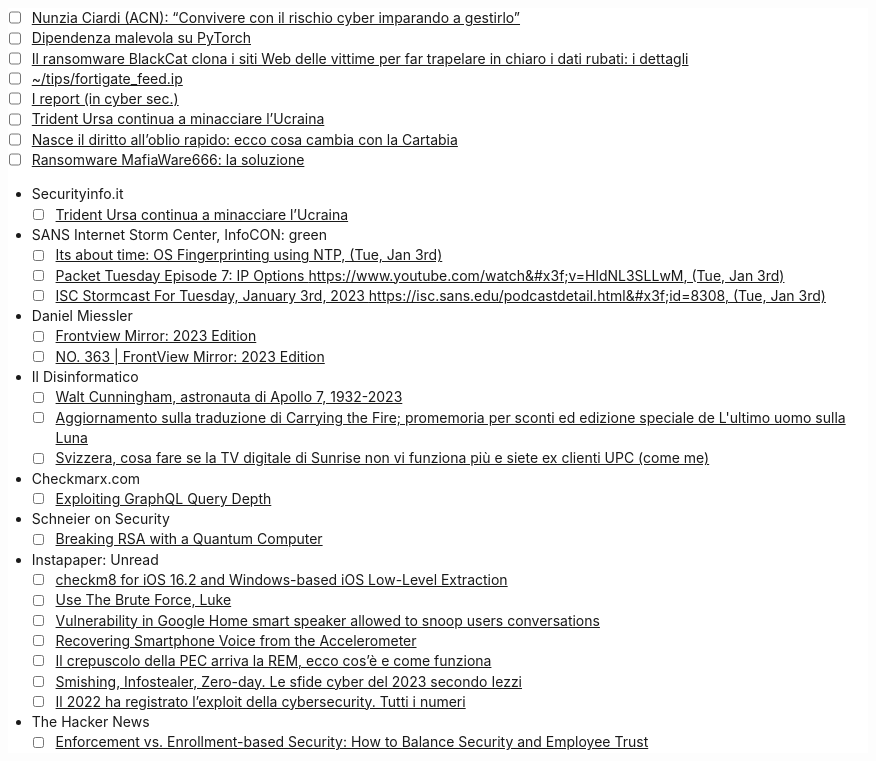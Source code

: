   - [ ] [Nunzia Ciardi (ACN): “Convivere con il rischio cyber imparando a gestirlo”](https://www.cybersecurity360.it/cybersecurity-nazionale/nunzia-ciardi-acn-convivere-con-il-rischio-cyber-imparando-a-gestirlo/)
  - [ ] [Dipendenza malevola su PyTorch](https://yoroi.company/warning/dipendenza-malevola-su-pytorch/)
  - [ ] [Il ransomware BlackCat clona i siti Web delle vittime per far trapelare in chiaro i dati rubati: i dettagli](https://www.cybersecurity360.it/news/il-ransomware-blackcat-clona-i-siti-web-delle-vittime-per-far-trapelare-in-chiaro-i-dati-rubati-i-dettagli/)
  - [ ] [~/tips/fortigate_feed.ip](https://lobsec.com/2023/01/tips-fortigate_feed-ip/)
  - [ ] [I report (in cyber sec.)](https://roccosicilia.com/2023/01/03/i-report-in-cyber-sec/)
  - [ ] [Trident Ursa continua a minacciare l’Ucraina](https://www.securityinfo.it/2023/01/03/trident-ursa-attacchi-ucraina/?utm_source=rss&utm_medium=rss&utm_campaign=trident-ursa-attacchi-ucraina)
  - [ ] [Nasce il diritto all’oblio rapido: ecco cosa cambia con la Cartabia](https://www.cybersecurity360.it/legal/privacy-dati-personali/nasce-il-diritto-alloblio-rapido-ecco-cosa-cambia-con-la-cartabia/)
  - [ ] [Ransomware MafiaWare666: la soluzione](https://hackerjournal.it/11098/un-decryptor-gratuito-per-i-ransomware-mafiaware666/)
- Securityinfo.it
  - [ ] [Trident Ursa continua a minacciare l’Ucraina](https://www.securityinfo.it/2023/01/03/trident-ursa-attacchi-ucraina/?utm_source=rss&utm_medium=rss&utm_campaign=trident-ursa-attacchi-ucraina)
- SANS Internet Storm Center, InfoCON: green
  - [ ] [Its about time: OS Fingerprinting using NTP, (Tue, Jan 3rd)](https://isc.sans.edu/diary/rss/29394)
  - [ ] [Packet Tuesday Episode 7: IP Options https://www.youtube.com/watch&#x3f;v=HldNL3SLLwM, (Tue, Jan 3rd)](https://isc.sans.edu/diary/rss/29396)
  - [ ] [ISC Stormcast For Tuesday, January 3rd, 2023 https://isc.sans.edu/podcastdetail.html&#x3f;id=8308, (Tue, Jan 3rd)](https://isc.sans.edu/diary/rss/29392)
- Daniel Miessler
  - [ ] [Frontview Mirror: 2023 Edition](https://danielmiessler.com/blog/frontview-mirror-2023-edition/)
  - [ ] [NO. 363 | FrontView Mirror: 2023 Edition](https://danielmiessler.com/podcast/no-363-frontview-mirror-2023-edition/)
- Il Disinformatico
  - [ ] [Walt Cunningham, astronauta di Apollo 7, 1932-2023](http://attivissimo.blogspot.com/2023/01/walt-cunningham-astronauta-di-apollo-7.html)
  - [ ] [Aggiornamento sulla traduzione di Carrying the Fire; promemoria per sconti ed edizione speciale de L'ultimo uomo sulla Luna](http://attivissimo.blogspot.com/2023/01/aggiornamento-sulla-traduzione-di.html)
  - [ ] [Svizzera, cosa fare se la TV digitale di Sunrise non vi funziona più e siete ex clienti UPC (come me)](http://attivissimo.blogspot.com/2023/01/svizzera-cosa-fare-se-la-tv-digitale-di.html)
- Checkmarx.com
  - [ ] [Exploiting GraphQL Query Depth](https://checkmarx.com/blog/exploiting-graphql-query-depth/)
- Schneier on Security
  - [ ] [Breaking RSA with a Quantum Computer](https://www.schneier.com/blog/archives/2023/01/breaking-rsa-with-a-quantum-computer.html)
- Instapaper: Unread
  - [ ] [checkm8 for iOS 16.2 and Windows-based iOS Low-Level Extraction](https://blog.elcomsoft.com/2022/12/checkm8-for-ios-16-2-and-windows-based-ios-low-level-extraction/)
  - [ ] [Use The Brute Force, Luke](https://blog.elcomsoft.com/2023/01/use-the-brute-force-luke/)
  - [ ] [Vulnerability in Google Home smart speaker allowed to snoop users conversations](https://andreafortuna.org/2022/12/30/vulnerability-in-google-home-smart-speaker-allowed-to-snoop-users-conversations)
  - [ ] [Recovering Smartphone Voice from the Accelerometer](https://www.schneier.com/blog/archives/2022/12/recovering-smartphone-voice-from-the-accelerometer.html)
  - [ ] [Il crepuscolo della PEC arriva la REM, ecco cos’è e come funziona](https://www.agendadigitale.eu/documenti/il-crepuscolo-della-pec-arriva-la-rem-ecco-cose-e-come-funziona/)
  - [ ] [Smishing, Infostealer, Zero-day. Le sfide cyber del 2023 secondo Iezzi](https://formiche.net/2023/01/cyber-sfide-2023-iezzi/)
  - [ ] [Il 2022 ha registrato l’exploit della cybersecurity. Tutti i numeri](https://formiche.net/2023/01/2022-exploit-della-cybersecurity/)
- The Hacker News
  - [ ] [Enforcement vs. Enrollment-based Security: How to Balance Security and Employee Trust](https://thehackernews.com/2023/01/enforcement-vs-enrollment-based.html)